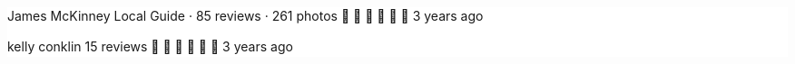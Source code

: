 
James McKinney
Local Guide · 85 reviews · 261 photos






3 years ago


kelly conklin
15 reviews






3 years ago

